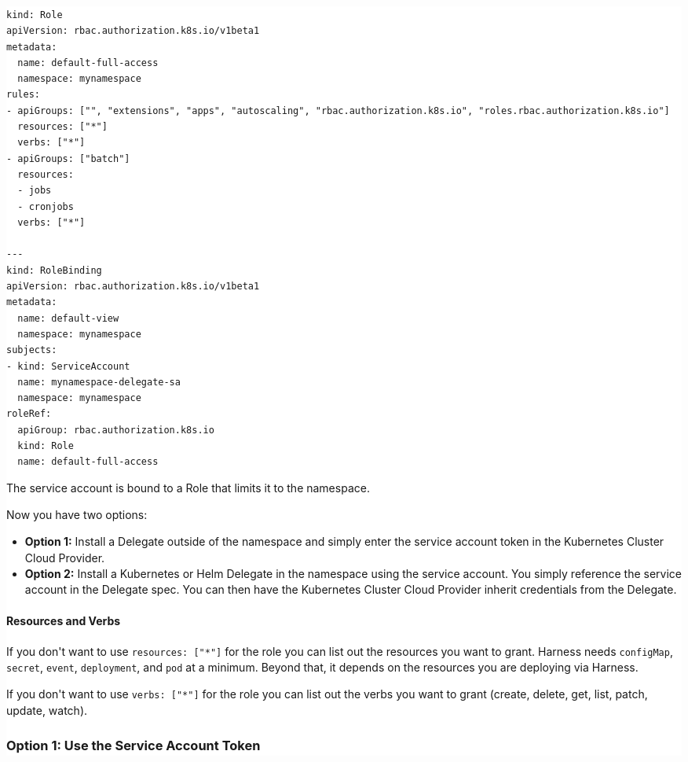 
```
kind: Role  
apiVersion: rbac.authorization.k8s.io/v1beta1  
metadata:  
  name: default-full-access  
  namespace: mynamespace  
rules:  
- apiGroups: ["", "extensions", "apps", "autoscaling", "rbac.authorization.k8s.io", "roles.rbac.authorization.k8s.io"]  
  resources: ["*"]  
  verbs: ["*"]  
- apiGroups: ["batch"]  
  resources:  
  - jobs  
  - cronjobs  
  verbs: ["*"]  
   
---  
kind: RoleBinding  
apiVersion: rbac.authorization.k8s.io/v1beta1  
metadata:  
  name: default-view  
  namespace: mynamespace  
subjects:  
- kind: ServiceAccount  
  name: mynamespace-delegate-sa  
  namespace: mynamespace  
roleRef:  
  apiGroup: rbac.authorization.k8s.io  
  kind: Role  
  name: default-full-access
```
The service account is bound to a Role that limits it to the namespace.

Now you have two options:

* **Option 1:** Install a Delegate outside of the namespace and simply enter the service account token in the Kubernetes Cluster Cloud Provider.
* **Option 2:** Install a Kubernetes or Helm Delegate in the namespace using the service account. You simply reference the service account in the Delegate spec. You can then have the Kubernetes Cluster Cloud Provider inherit credentials from the Delegate.

#### Resources and Verbs

If you don't want to use `resources: ["*"]` for the role you can list out the resources you want to grant. Harness needs `configMap`, `secret`, `event`, `deployment`, and `pod` at a minimum. Beyond that, it depends on the resources you are deploying via Harness.

If you don't want to use `verbs: ["*"]` for the role you can list out the verbs you want to grant (create, delete, get, list, patch, update, watch).

### Option 1: Use the Service Account Token
